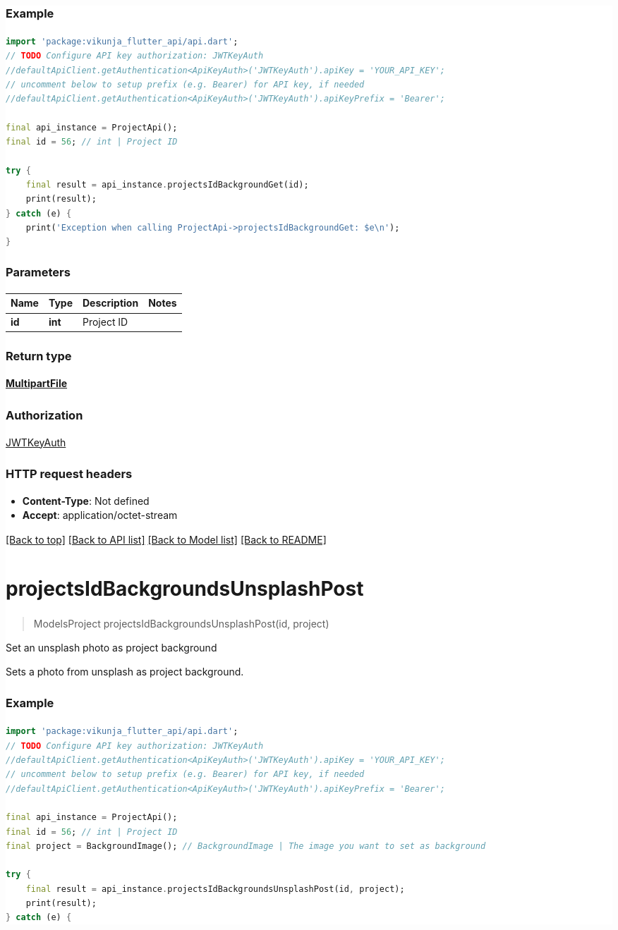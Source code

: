 ### Example
```dart
import 'package:vikunja_flutter_api/api.dart';
// TODO Configure API key authorization: JWTKeyAuth
//defaultApiClient.getAuthentication<ApiKeyAuth>('JWTKeyAuth').apiKey = 'YOUR_API_KEY';
// uncomment below to setup prefix (e.g. Bearer) for API key, if needed
//defaultApiClient.getAuthentication<ApiKeyAuth>('JWTKeyAuth').apiKeyPrefix = 'Bearer';

final api_instance = ProjectApi();
final id = 56; // int | Project ID

try {
    final result = api_instance.projectsIdBackgroundGet(id);
    print(result);
} catch (e) {
    print('Exception when calling ProjectApi->projectsIdBackgroundGet: $e\n');
}
```

### Parameters

Name | Type | Description  | Notes
------------- | ------------- | ------------- | -------------
 **id** | **int**| Project ID | 

### Return type

[**MultipartFile**](MultipartFile.md)

### Authorization

[JWTKeyAuth](../README.md#JWTKeyAuth)

### HTTP request headers

 - **Content-Type**: Not defined
 - **Accept**: application/octet-stream

[[Back to top]](#) [[Back to API list]](../README.md#documentation-for-api-endpoints) [[Back to Model list]](../README.md#documentation-for-models) [[Back to README]](../README.md)

# **projectsIdBackgroundsUnsplashPost**
> ModelsProject projectsIdBackgroundsUnsplashPost(id, project)

Set an unsplash photo as project background

Sets a photo from unsplash as project background.

### Example
```dart
import 'package:vikunja_flutter_api/api.dart';
// TODO Configure API key authorization: JWTKeyAuth
//defaultApiClient.getAuthentication<ApiKeyAuth>('JWTKeyAuth').apiKey = 'YOUR_API_KEY';
// uncomment below to setup prefix (e.g. Bearer) for API key, if needed
//defaultApiClient.getAuthentication<ApiKeyAuth>('JWTKeyAuth').apiKeyPrefix = 'Bearer';

final api_instance = ProjectApi();
final id = 56; // int | Project ID
final project = BackgroundImage(); // BackgroundImage | The image you want to set as background

try {
    final result = api_instance.projectsIdBackgroundsUnsplashPost(id, project);
    print(result);
} catch (e) {
```